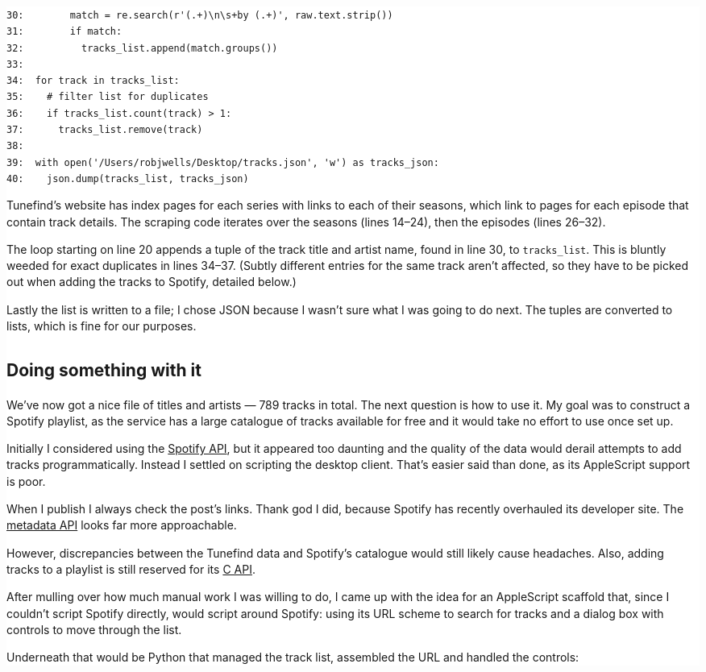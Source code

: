     30:        match = re.search(r'(.+)\n\s+by (.+)', raw.text.strip())
    31:        if match:
    32:          tracks_list.append(match.groups())
    33:  
    34:  for track in tracks_list:
    35:    # filter list for duplicates
    36:    if tracks_list.count(track) > 1:
    37:      tracks_list.remove(track)
    38:  
    39:  with open('/Users/robjwells/Desktop/tracks.json', 'w') as tracks_json:
    40:    json.dump(tracks_list, tracks_json)

Tunefind’s website has index pages for each series with links to each of their seasons, which link to pages for each episode that contain track details. The scraping code iterates over the seasons (lines 14–24), then the episodes (lines 26–32).

The loop starting on line 20 appends a tuple of the track title and artist name, found in line 30, to `tracks_list`. This is bluntly weeded for exact duplicates in lines 34–37. (Subtly different entries for the same track aren’t affected, so they have to be picked out when adding the tracks to Spotify, detailed below.)

Lastly the list is written to a file; I chose JSON because I wasn’t sure what I was going to do next. The tuples are converted to lists, which is fine for our purposes.

## Doing something with it

We’ve now got a nice file of titles and artists — 789 tracks in total. The next question is how to use it. My goal was to construct a Spotify playlist, as the service has a large catalogue of tracks available for free and it would take no effort to use once set up.

Initially I considered using the [Spotify API][spot-api], but it appeared too daunting and the quality of the data would derail attempts to add tracks programmatically. Instead I settled on scripting the desktop client. That’s easier said than done, as its AppleScript support is poor.

[spot-api]: https://developer.spotify.com

<div class="sym-add flag flag-update">
  <p>
    When I publish I always check the post’s links. Thank god I did, because Spotify has recently overhauled its developer site. The <a href="https://developer.spotify.com/technologies/web-api/">metadata API</a> looks far more approachable.
  </p>
  <p>
    However, discrepancies between the Tunefind data and Spotify’s catalogue would still likely cause headaches. Also, adding tracks to a playlist is still reserved for its <a href="https://developer.spotify.com/technologies/libspotify/">C API</a>.
  </p>
</div>

After mulling over how much manual work I was willing to do, I came up with the idea for an AppleScript scaffold that, since I couldn’t script Spotify directly, would script around Spotify: using its URL scheme to search for tracks and a dialog box with controls to move through the list.

Underneath that would be Python that managed the track list, assembled the URL and handled the controls:


[Entourage]: http://en.wikipedia.org/wiki/Entourage_(TV_series)
[Tunefind]: http://www.tunefind.com
[tfent]: http://www.tunefind.com/show/entourage
[drang-as]: http://www.leancrew.com/all-this/2013/03/combining-python-and-applescript/
[fmt]: http://docs.python.org/3/library/string.html#formatstrings
[commits]: /images/2014-01-22_entcommits.png
[playlist]: http://open.spotify.com/user/rjwells/playlist/6ddbHbP6pf8bHQ0CuvEowP
